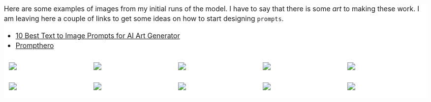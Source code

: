 Here are some examples of images from my initial runs of the model. I have to say that there is some _art_ to making these work. I am leaving here a couple of links to get some ideas on how to start designing `prompts`.

- <a href="https://decentralizedcreator.com/10-best-text-to-image-prompts-for-ai-art-generator-disco-diffusion-a-visual-treat-inside/" target="_blank">10 Best Text to Image Prompts for AI Art Generator</a>
- <a href="https://prompthero.com/" target="_blank">Prompthero</a>


<div style="display: flex; flex-wrap: wrap;">

  <div style="flex: 1; margin:10px; min-width:128px">
    <img class="thumbnailshadow" src="examples/000008.2887160172.png"/>
  </div>

  <div style="flex: 1; margin:10px; min-width:128px">
    <img class="thumbnailshadow" src="examples/000023.4136023390.png"/>
  </div>

  <div style="flex: 1; margin:10px; min-width:128px">
    <img class="thumbnailshadow" src="examples/000024.2854274560.png"/>
  </div>

  <div style="flex: 1; margin:10px; min-width:128px">
    <img class="thumbnailshadow" src="examples/000028.4255152621.png"/>
  </div>

  <div style="flex: 1; margin:10px; min-width:128px">
    <img class="thumbnailshadow" src="examples/000031.1604394908.png"/>
  </div>

  <div style="flex: 1; margin:10px; min-width:128px">
    <img class="thumbnailshadow" src="examples/000036.1662843642.png"/>
  </div>

  <div style="flex: 1; margin:10px; min-width:128px">
    <img class="thumbnailshadow" src="examples/000043.2287582219.png"/>
  </div>

  <div style="flex: 1; margin:10px; min-width:128px">
    <img class="thumbnailshadow" src="examples/000045.234321637.png"/>
  </div>

  <div style="flex: 1; margin:10px; min-width:128px">
    <img class="thumbnailshadow" src="examples/000057.107659121.png"/>
  </div>

  <div style="flex: 1; margin:10px; min-width:128px">
    <img class="thumbnailshadow" src="examples/000058.157499426.png"/>
  </div>
